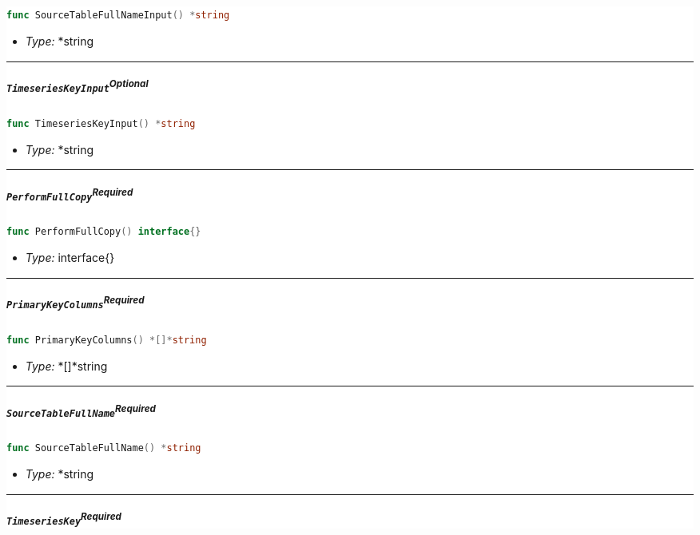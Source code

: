 ```go
func SourceTableFullNameInput() *string
```

- *Type:* *string

---

##### `TimeseriesKeyInput`<sup>Optional</sup> <a name="TimeseriesKeyInput" id="@cdktf/provider-databricks.onlineTable.OnlineTableSpecOutputReference.property.timeseriesKeyInput"></a>

```go
func TimeseriesKeyInput() *string
```

- *Type:* *string

---

##### `PerformFullCopy`<sup>Required</sup> <a name="PerformFullCopy" id="@cdktf/provider-databricks.onlineTable.OnlineTableSpecOutputReference.property.performFullCopy"></a>

```go
func PerformFullCopy() interface{}
```

- *Type:* interface{}

---

##### `PrimaryKeyColumns`<sup>Required</sup> <a name="PrimaryKeyColumns" id="@cdktf/provider-databricks.onlineTable.OnlineTableSpecOutputReference.property.primaryKeyColumns"></a>

```go
func PrimaryKeyColumns() *[]*string
```

- *Type:* *[]*string

---

##### `SourceTableFullName`<sup>Required</sup> <a name="SourceTableFullName" id="@cdktf/provider-databricks.onlineTable.OnlineTableSpecOutputReference.property.sourceTableFullName"></a>

```go
func SourceTableFullName() *string
```

- *Type:* *string

---

##### `TimeseriesKey`<sup>Required</sup> <a name="TimeseriesKey" id="@cdktf/provider-databricks.onlineTable.OnlineTableSpecOutputReference.property.timeseriesKey"></a>
